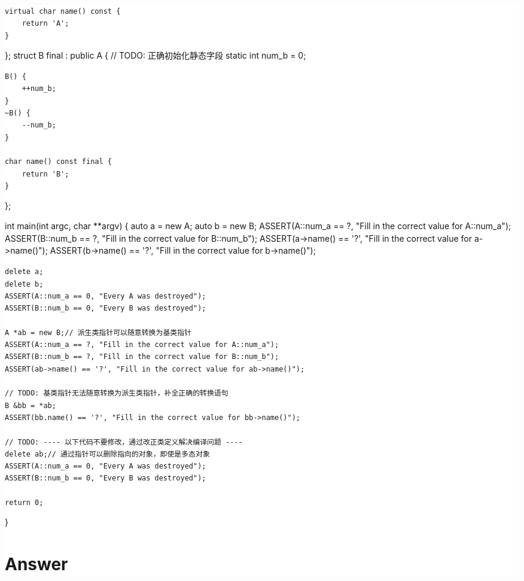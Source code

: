     virtual char name() const {
        return 'A';
    }

};
struct B final : public A {
// TODO: 正确初始化静态字段
static int num_b = 0;

    B() {
        ++num_b;
    }
    ~B() {
        --num_b;
    }

    char name() const final {
        return 'B';
    }

};

int main(int argc, char \*\*argv) {
auto a = new A;
auto b = new B;
ASSERT(A::num_a == ?, "Fill in the correct value for A::num_a");
ASSERT(B::num_b == ?, "Fill in the correct value for B::num_b");
ASSERT(a->name() == '?', "Fill in the correct value for a->name()");
ASSERT(b->name() == '?', "Fill in the correct value for b->name()");

    delete a;
    delete b;
    ASSERT(A::num_a == 0, "Every A was destroyed");
    ASSERT(B::num_b == 0, "Every B was destroyed");

    A *ab = new B;// 派生类指针可以随意转换为基类指针
    ASSERT(A::num_a == ?, "Fill in the correct value for A::num_a");
    ASSERT(B::num_b == ?, "Fill in the correct value for B::num_b");
    ASSERT(ab->name() == '?', "Fill in the correct value for ab->name()");

    // TODO: 基类指针无法随意转换为派生类指针，补全正确的转换语句
    B &bb = *ab;
    ASSERT(bb.name() == '?', "Fill in the correct value for bb->name()");

    // TODO: ---- 以下代码不要修改，通过改正类定义解决编译问题 ----
    delete ab;// 通过指针可以删除指向的对象，即使是多态对象
    ASSERT(A::num_a == 0, "Every A was destroyed");
    ASSERT(B::num_b == 0, "Every B was destroyed");

    return 0;

}

# Answer
